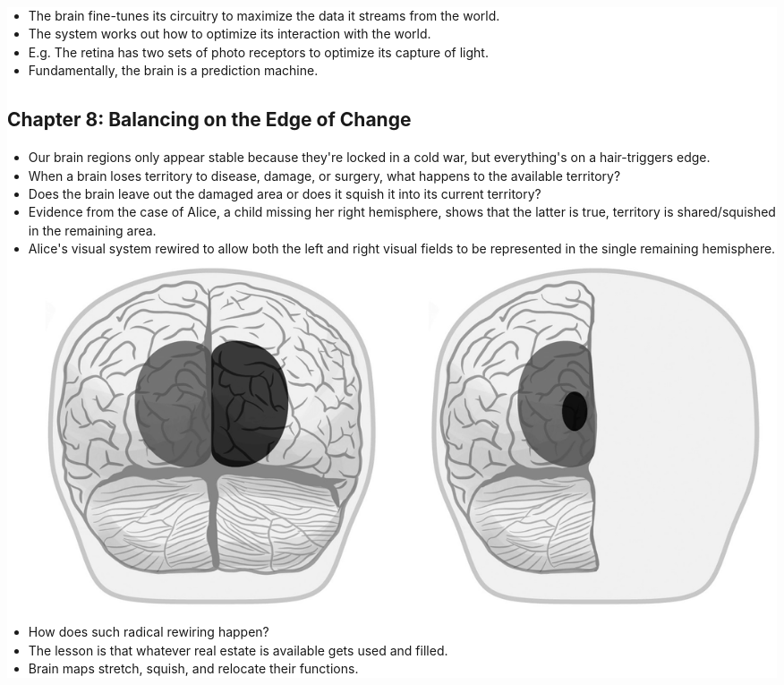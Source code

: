 - The brain fine-tunes its circuitry to maximize the data it streams from the world.
- The system works out how to optimize its interaction with the world.
- E.g. The retina has two sets of photo receptors to optimize its capture of light.
- Fundamentally, the brain is a prediction machine.

## Chapter 8: Balancing on the Edge of Change

- Our brain regions only appear stable because they're locked in a cold war, but everything's on a hair-triggers edge.
- When a brain loses territory to disease, damage, or surgery, what happens to the available territory?
- Does the brain leave out the damaged area or does it squish it into its current territory?
- Evidence from the case of Alice, a child missing her right hemisphere, shows that the latter is true, territory is shared/squished in the remaining area.
- Alice's visual system rewired to allow both the left and right visual fields to be represented in the single remaining hemisphere.
![Figure 8.1](figure8-1.png)
- How does such radical rewiring happen?
- The lesson is that whatever real estate is available gets used and filled.
- Brain maps stretch, squish, and relocate their functions.